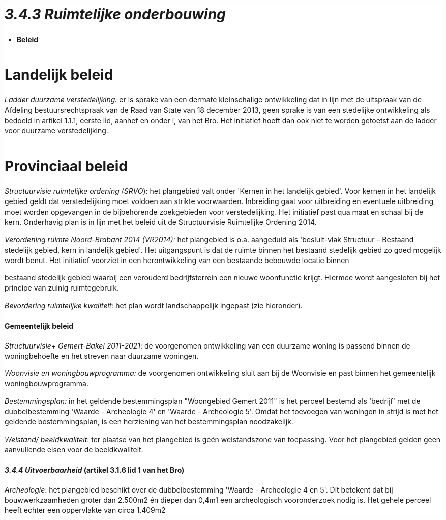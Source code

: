 # <span id="page-30-3"></span>*3.4.3 Ruimtelijke onderbouwing*

- **Beleid**
# Landelijk beleid

*Ladder duurzame verstedelijking:* er is sprake van een dermate kleinschalige ontwikkeling dat in lijn met de uitspraak van de Afdeling bestuursrechtspraak van de Raad van State van 18 december 2013, geen sprake is van een stedelijke ontwikkeling als bedoeld in artikel 1.1.1, eerste lid, aanhef en onder i, van het Bro. Het initiatief hoeft dan ook niet te worden getoetst aan de ladder voor duurzame verstedelijking.

# Provinciaal beleid

*Structuurvisie ruimtelijke ordening (SRVO*): het plangebied valt onder 'Kernen in het landelijk gebied'. Voor kernen in het landelijk gebied geldt dat verstedelijking moet voldoen aan strikte voorwaarden. Inbreiding gaat voor uitbreiding en eventuele uitbreiding moet worden opgevangen in de bijbehorende zoekgebieden voor verstedelijking. Het initiatief past qua maat en schaal bij de kern. Onderhavig plan is in lijn met het beleid uit de Structuurvisie Ruimtelijke Ordening 2014.

*Verordening ruimte Noord-Brabant 2014 (VR2014):* het plangebied is o.a. aangeduid als 'besluit-vlak Structuur – Bestaand stedelijk gebied, kern in landelijk gebied'. Het uitgangspunt is dat de ruimte binnen het bestaand stedelijk gebied zo goed mogelijk wordt benut. Het initiatief voorziet in een herontwikkeling van een bestaande bebouwde locatie binnen

bestaand stedelijk gebied waarbij een verouderd bedrijfsterrein een nieuwe woonfunctie krijgt. Hiermee wordt aangesloten bij het principe van zuinig ruimtegebruik.

*Bevordering ruimtelijke kwaliteit:* het plan wordt landschappelijk ingepast (zie hieronder).

#### Gemeentelijk beleid

*Structuurvisie+ Gemert-Bakel 2011-2021*: de voorgenomen ontwikkeling van een duurzame woning is passend binnen de woningbehoefte en het streven naar duurzame woningen.

*Woonvisie en woningbouwprogramma:* de voorgenomen ontwikkeling sluit aan bij de Woonvisie en past binnen het gemeentelijk woningbouwprogramma.

*Bestemmingsplan:* in het geldende bestemmingsplan "Woongebied Gemert 2011" is het perceel bestemd als 'bedrijf' met de dubbelbestemming 'Waarde - Archeologie 4' en 'Waarde - Archeologie 5'. Omdat het toevoegen van woningen in strijd is met het geldende bestemmingsplan, is een herziening van het bestemmingsplan noodzakelijk.

*Welstand/ beeldkwaliteit*: ter plaatse van het plangebied is géén welstandszone van toepassing. Voor het plangebied gelden geen aanvullende eisen voor de beeldkwaliteit.

#### <span id="page-31-0"></span>*3.4.4 Uitvoerbaarheid* (artikel 3.1.6 lid 1 van het Bro)

*Archeologie*: het plangebied beschikt over de dubbelbestemming 'Waarde - Archeologie 4 en 5'. Dit betekent dat bij bouwwerkzaamheden groter dan 2.500m2 én dieper dan 0,4m1 een archeologisch vooronderzoek nodig is. Het gehele perceel heeft echter een oppervlakte van circa 1.409m2
